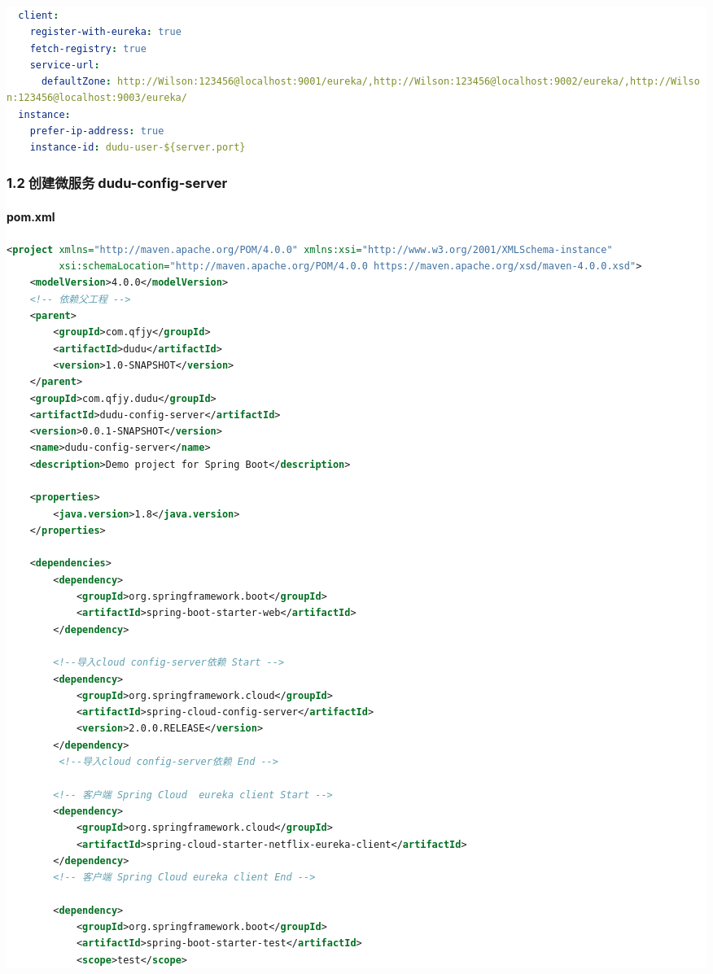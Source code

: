 ```yml
  client:
    register-with-eureka: true
    fetch-registry: true
    service-url:
      defaultZone: http://Wilson:123456@localhost:9001/eureka/,http://Wilson:123456@localhost:9002/eureka/,http://Wilson:123456@localhost:9003/eureka/
  instance:
    prefer-ip-address: true
    instance-id: dudu-user-${server.port}
```



### 1.2 创建微服务 dudu-config-server

#### pom.xml

```xml
<project xmlns="http://maven.apache.org/POM/4.0.0" xmlns:xsi="http://www.w3.org/2001/XMLSchema-instance"
         xsi:schemaLocation="http://maven.apache.org/POM/4.0.0 https://maven.apache.org/xsd/maven-4.0.0.xsd">
    <modelVersion>4.0.0</modelVersion>
    <!-- 依赖父工程 -->
    <parent>
        <groupId>com.qfjy</groupId>
        <artifactId>dudu</artifactId>
        <version>1.0-SNAPSHOT</version>
    </parent>
    <groupId>com.qfjy.dudu</groupId>
    <artifactId>dudu-config-server</artifactId>
    <version>0.0.1-SNAPSHOT</version>
    <name>dudu-config-server</name>
    <description>Demo project for Spring Boot</description>

    <properties>
        <java.version>1.8</java.version>
    </properties>

    <dependencies>
        <dependency>
            <groupId>org.springframework.boot</groupId>
            <artifactId>spring-boot-starter-web</artifactId>
        </dependency>

        <!--导入cloud config-server依赖 Start -->
        <dependency>
            <groupId>org.springframework.cloud</groupId>
            <artifactId>spring-cloud-config-server</artifactId>
            <version>2.0.0.RELEASE</version>
        </dependency>
         <!--导入cloud config-server依赖 End -->
        
        <!-- 客户端 Spring Cloud  eureka client Start -->
        <dependency>
            <groupId>org.springframework.cloud</groupId>
            <artifactId>spring-cloud-starter-netflix-eureka-client</artifactId>
        </dependency>
        <!-- 客户端 Spring Cloud eureka client End -->
        
        <dependency>
            <groupId>org.springframework.boot</groupId>
            <artifactId>spring-boot-starter-test</artifactId>
            <scope>test</scope>
```